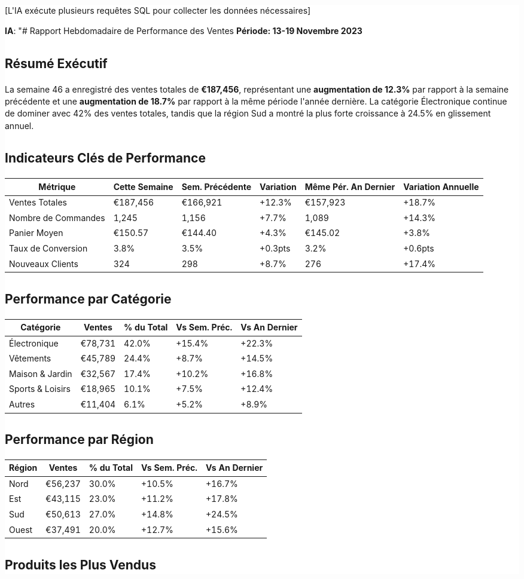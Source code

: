 [L'IA exécute plusieurs requêtes SQL pour collecter les données nécessaires]

**IA**: "# Rapport Hebdomadaire de Performance des Ventes
**Période: 13-19 Novembre 2023**

## Résumé Exécutif

La semaine 46 a enregistré des ventes totales de **€187,456**, représentant une **augmentation de 12.3%** par rapport à la semaine précédente et une **augmentation de 18.7%** par rapport à la même période l'année dernière. La catégorie Électronique continue de dominer avec 42% des ventes totales, tandis que la région Sud a montré la plus forte croissance à 24.5% en glissement annuel.

## Indicateurs Clés de Performance

| Métrique | Cette Semaine | Sem. Précédente | Variation | Même Pér. An Dernier | Variation Annuelle |
|----------|---------------|-----------------|-----------|----------------------|-------------------|
| Ventes Totales | €187,456 | €166,921 | +12.3% | €157,923 | +18.7% |
| Nombre de Commandes | 1,245 | 1,156 | +7.7% | 1,089 | +14.3% |
| Panier Moyen | €150.57 | €144.40 | +4.3% | €145.02 | +3.8% |
| Taux de Conversion | 3.8% | 3.5% | +0.3pts | 3.2% | +0.6pts |
| Nouveaux Clients | 324 | 298 | +8.7% | 276 | +17.4% |

## Performance par Catégorie

| Catégorie | Ventes | % du Total | Vs Sem. Préc. | Vs An Dernier |
|-----------|--------|------------|---------------|---------------|
| Électronique | €78,731 | 42.0% | +15.4% | +22.3% |
| Vêtements | €45,789 | 24.4% | +8.7% | +14.5% |
| Maison & Jardin | €32,567 | 17.4% | +10.2% | +16.8% |
| Sports & Loisirs | €18,965 | 10.1% | +7.5% | +12.4% |
| Autres | €11,404 | 6.1% | +5.2% | +8.9% |

## Performance par Région

| Région | Ventes | % du Total | Vs Sem. Préc. | Vs An Dernier |
|--------|--------|------------|---------------|---------------|
| Nord | €56,237 | 30.0% | +10.5% | +16.7% |
| Est | €43,115 | 23.0% | +11.2% | +17.8% |
| Sud | €50,613 | 27.0% | +14.8% | +24.5% |
| Ouest | €37,491 | 20.0% | +12.7% | +15.6% |

## Produits les Plus Vendus
